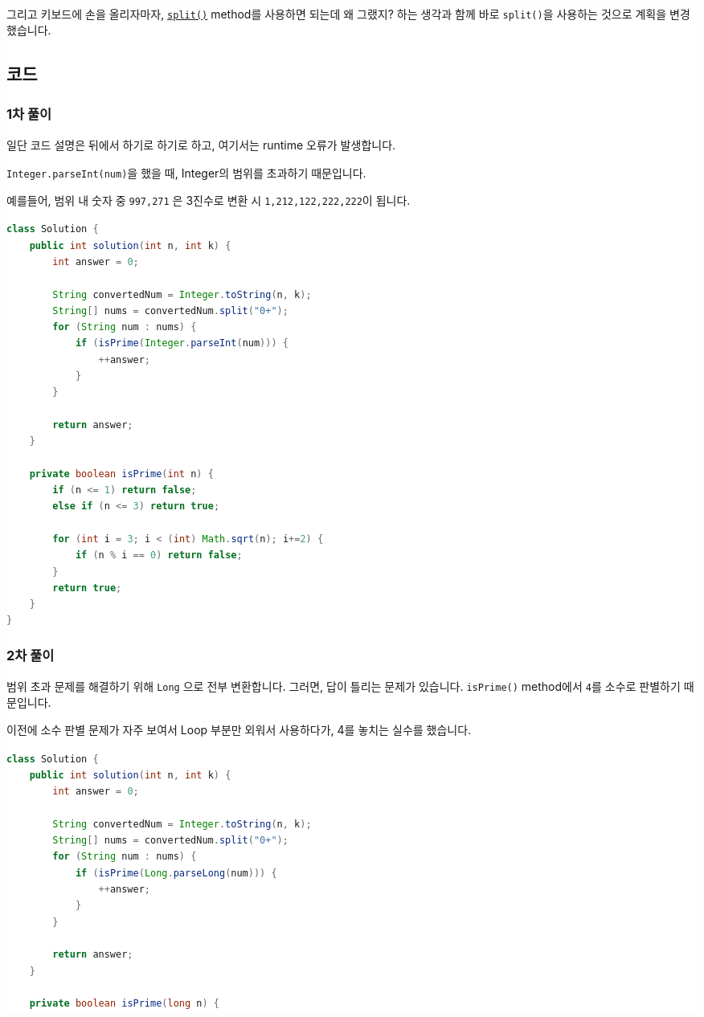 그리고 키보드에 손을 올리자마자, [`split()`]((https://docs.oracle.com/en/java/javase/17/docs/api/java.base/java/lang/String.html#split%28java.lang.String%29)) method를 사용하면 되는데 왜 그랬지? 하는 생각과 함께 바로 `split()`을 사용하는 것으로 계획을 변경했습니다.

## 코드

### 1차 풀이

일단 코드 설명은 뒤에서 하기로 하기로 하고, 여기서는 runtime 오류가 발생합니다.

`Integer.parseInt(num)`을 했을 때, Integer의 범위를 초과하기 때문입니다.

예를들어, 범위 내 숫자 중 `997,271` 은 3진수로 변환 시 `1,212,122,222,222`이 됩니다.

```java
class Solution {
    public int solution(int n, int k) {
        int answer = 0;
        
        String convertedNum = Integer.toString(n, k);
        String[] nums = convertedNum.split("0+");
        for (String num : nums) {
            if (isPrime(Integer.parseInt(num))) {
                ++answer;
            }
        }
        
        return answer;
    }
    
    private boolean isPrime(int n) {
        if (n <= 1) return false;
        else if (n <= 3) return true;
        
        for (int i = 3; i < (int) Math.sqrt(n); i+=2) {
            if (n % i == 0) return false;
        }
        return true;
    }
}
```

### 2차 풀이

범위 초과 문제를 해결하기 위해 `Long` 으로 전부 변환합니다. 그러면, 답이 틀리는 문제가 있습니다. `isPrime()` method에서 `4`를 소수로 판별하기 때문입니다.

이전에 소수 판별 문제가 자주 보여서 Loop 부분만 외워서 사용하다가, 4를 놓치는 실수를 했습니다.

```java
class Solution {
    public int solution(int n, int k) {
        int answer = 0;
        
        String convertedNum = Integer.toString(n, k);
        String[] nums = convertedNum.split("0+");
        for (String num : nums) {
            if (isPrime(Long.parseLong(num))) {
                ++answer;
            }
        }
        
        return answer;
    }
    
    private boolean isPrime(long n) {
```